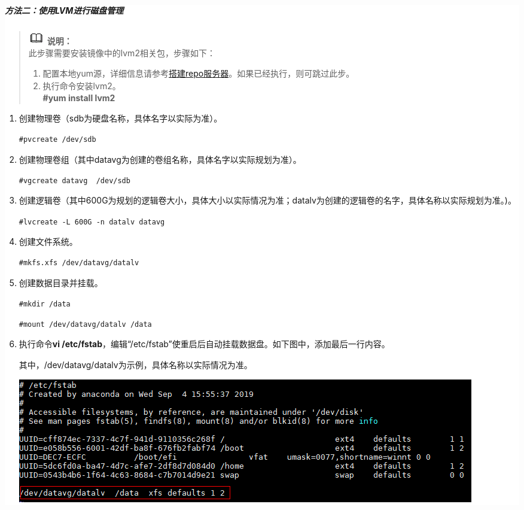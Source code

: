 
##### 方法二：使用LVM进行磁盘管理

>![](public_sys-resources/icon-note.gif) **说明：**   
>此步骤需要安装镜像中的lvm2相关包，步骤如下：  
>1.  配置本地yum源，详细信息请参考[搭建repo服务器](搭建repo服务器.html)。如果已经执行，则可跳过此步。  
>2.  执行命令安装lvm2。  
>    **\#yum install lvm2**  

1.  创建物理卷（sdb为硬盘名称，具体名字以实际为准）。

    ```
    #pvcreate /dev/sdb
    ```

2.  创建物理卷组（其中datavg为创建的卷组名称，具体名字以实际规划为准）。

    ```
    #vgcreate datavg  /dev/sdb
    ```

3.  创建逻辑卷（其中600G为规划的逻辑卷大小，具体大小以实际情况为准；datalv为创建的逻辑卷的名字，具体名称以实际规划为准。\)。

    ```
    #lvcreate -L 600G -n datalv datavg
    ```

4.  创建文件系统。

    ```
    #mkfs.xfs /dev/datavg/datalv
    ```

5.  创建数据目录并挂载。

    ```
    #mkdir /data
    ```

    ```
    #mount /dev/datavg/datalv /data
    ```

6.  执行命令**vi /etc/fstab**，编辑“/etc/fstab”使重启后自动挂载数据盘。如下图中，添加最后一行内容。

    其中，/dev/datavg/datalv为示例，具体名称以实际情况为准。

    ![](figures/D1376B2A-D036-41C4-B852-E8368F363B5E.png)
